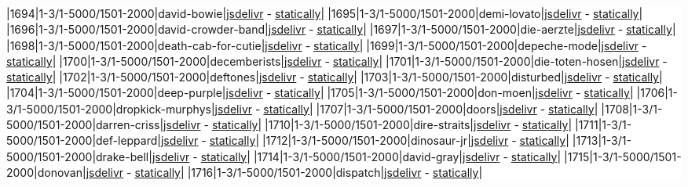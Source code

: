 |1694|1-3/1-5000/1501-2000|david-bowie|[jsdelivr](https://cdn.jsdelivr.net/gh/dbchord/webp-old-a-1110x370_1-3/1-5000/1501-2000/david-bowie.webp) - [statically](https://cdn.statically.io/gh/dbchord/webp-old-a-1110x370_1-3/img/1-5000/1501-2000/david-bowie.webp)|
|1695|1-3/1-5000/1501-2000|demi-lovato|[jsdelivr](https://cdn.jsdelivr.net/gh/dbchord/webp-old-a-1110x370_1-3/1-5000/1501-2000/demi-lovato.webp) - [statically](https://cdn.statically.io/gh/dbchord/webp-old-a-1110x370_1-3/img/1-5000/1501-2000/demi-lovato.webp)|
|1696|1-3/1-5000/1501-2000|david-crowder-band|[jsdelivr](https://cdn.jsdelivr.net/gh/dbchord/webp-old-a-1110x370_1-3/1-5000/1501-2000/david-crowder-band.webp) - [statically](https://cdn.statically.io/gh/dbchord/webp-old-a-1110x370_1-3/img/1-5000/1501-2000/david-crowder-band.webp)|
|1697|1-3/1-5000/1501-2000|die-aerzte|[jsdelivr](https://cdn.jsdelivr.net/gh/dbchord/webp-old-a-1110x370_1-3/1-5000/1501-2000/die-aerzte.webp) - [statically](https://cdn.statically.io/gh/dbchord/webp-old-a-1110x370_1-3/img/1-5000/1501-2000/die-aerzte.webp)|
|1698|1-3/1-5000/1501-2000|death-cab-for-cutie|[jsdelivr](https://cdn.jsdelivr.net/gh/dbchord/webp-old-a-1110x370_1-3/1-5000/1501-2000/death-cab-for-cutie.webp) - [statically](https://cdn.statically.io/gh/dbchord/webp-old-a-1110x370_1-3/img/1-5000/1501-2000/death-cab-for-cutie.webp)|
|1699|1-3/1-5000/1501-2000|depeche-mode|[jsdelivr](https://cdn.jsdelivr.net/gh/dbchord/webp-old-a-1110x370_1-3/1-5000/1501-2000/depeche-mode.webp) - [statically](https://cdn.statically.io/gh/dbchord/webp-old-a-1110x370_1-3/img/1-5000/1501-2000/depeche-mode.webp)|
|1700|1-3/1-5000/1501-2000|decemberists|[jsdelivr](https://cdn.jsdelivr.net/gh/dbchord/webp-old-a-1110x370_1-3/1-5000/1501-2000/decemberists.webp) - [statically](https://cdn.statically.io/gh/dbchord/webp-old-a-1110x370_1-3/img/1-5000/1501-2000/decemberists.webp)|
|1701|1-3/1-5000/1501-2000|die-toten-hosen|[jsdelivr](https://cdn.jsdelivr.net/gh/dbchord/webp-old-a-1110x370_1-3/1-5000/1501-2000/die-toten-hosen.webp) - [statically](https://cdn.statically.io/gh/dbchord/webp-old-a-1110x370_1-3/img/1-5000/1501-2000/die-toten-hosen.webp)|
|1702|1-3/1-5000/1501-2000|deftones|[jsdelivr](https://cdn.jsdelivr.net/gh/dbchord/webp-old-a-1110x370_1-3/1-5000/1501-2000/deftones.webp) - [statically](https://cdn.statically.io/gh/dbchord/webp-old-a-1110x370_1-3/img/1-5000/1501-2000/deftones.webp)|
|1703|1-3/1-5000/1501-2000|disturbed|[jsdelivr](https://cdn.jsdelivr.net/gh/dbchord/webp-old-a-1110x370_1-3/1-5000/1501-2000/disturbed.webp) - [statically](https://cdn.statically.io/gh/dbchord/webp-old-a-1110x370_1-3/img/1-5000/1501-2000/disturbed.webp)|
|1704|1-3/1-5000/1501-2000|deep-purple|[jsdelivr](https://cdn.jsdelivr.net/gh/dbchord/webp-old-a-1110x370_1-3/1-5000/1501-2000/deep-purple.webp) - [statically](https://cdn.statically.io/gh/dbchord/webp-old-a-1110x370_1-3/img/1-5000/1501-2000/deep-purple.webp)|
|1705|1-3/1-5000/1501-2000|don-moen|[jsdelivr](https://cdn.jsdelivr.net/gh/dbchord/webp-old-a-1110x370_1-3/1-5000/1501-2000/don-moen.webp) - [statically](https://cdn.statically.io/gh/dbchord/webp-old-a-1110x370_1-3/img/1-5000/1501-2000/don-moen.webp)|
|1706|1-3/1-5000/1501-2000|dropkick-murphys|[jsdelivr](https://cdn.jsdelivr.net/gh/dbchord/webp-old-a-1110x370_1-3/1-5000/1501-2000/dropkick-murphys.webp) - [statically](https://cdn.statically.io/gh/dbchord/webp-old-a-1110x370_1-3/img/1-5000/1501-2000/dropkick-murphys.webp)|
|1707|1-3/1-5000/1501-2000|doors|[jsdelivr](https://cdn.jsdelivr.net/gh/dbchord/webp-old-a-1110x370_1-3/1-5000/1501-2000/doors.webp) - [statically](https://cdn.statically.io/gh/dbchord/webp-old-a-1110x370_1-3/img/1-5000/1501-2000/doors.webp)|
|1708|1-3/1-5000/1501-2000|darren-criss|[jsdelivr](https://cdn.jsdelivr.net/gh/dbchord/webp-old-a-1110x370_1-3/1-5000/1501-2000/darren-criss.webp) - [statically](https://cdn.statically.io/gh/dbchord/webp-old-a-1110x370_1-3/img/1-5000/1501-2000/darren-criss.webp)|
|1710|1-3/1-5000/1501-2000|dire-straits|[jsdelivr](https://cdn.jsdelivr.net/gh/dbchord/webp-old-a-1110x370_1-3/1-5000/1501-2000/dire-straits.webp) - [statically](https://cdn.statically.io/gh/dbchord/webp-old-a-1110x370_1-3/img/1-5000/1501-2000/dire-straits.webp)|
|1711|1-3/1-5000/1501-2000|def-leppard|[jsdelivr](https://cdn.jsdelivr.net/gh/dbchord/webp-old-a-1110x370_1-3/1-5000/1501-2000/def-leppard.webp) - [statically](https://cdn.statically.io/gh/dbchord/webp-old-a-1110x370_1-3/img/1-5000/1501-2000/def-leppard.webp)|
|1712|1-3/1-5000/1501-2000|dinosaur-jr|[jsdelivr](https://cdn.jsdelivr.net/gh/dbchord/webp-old-a-1110x370_1-3/1-5000/1501-2000/dinosaur-jr.webp) - [statically](https://cdn.statically.io/gh/dbchord/webp-old-a-1110x370_1-3/img/1-5000/1501-2000/dinosaur-jr.webp)|
|1713|1-3/1-5000/1501-2000|drake-bell|[jsdelivr](https://cdn.jsdelivr.net/gh/dbchord/webp-old-a-1110x370_1-3/1-5000/1501-2000/drake-bell.webp) - [statically](https://cdn.statically.io/gh/dbchord/webp-old-a-1110x370_1-3/img/1-5000/1501-2000/drake-bell.webp)|
|1714|1-3/1-5000/1501-2000|david-gray|[jsdelivr](https://cdn.jsdelivr.net/gh/dbchord/webp-old-a-1110x370_1-3/1-5000/1501-2000/david-gray.webp) - [statically](https://cdn.statically.io/gh/dbchord/webp-old-a-1110x370_1-3/img/1-5000/1501-2000/david-gray.webp)|
|1715|1-3/1-5000/1501-2000|donovan|[jsdelivr](https://cdn.jsdelivr.net/gh/dbchord/webp-old-a-1110x370_1-3/1-5000/1501-2000/donovan.webp) - [statically](https://cdn.statically.io/gh/dbchord/webp-old-a-1110x370_1-3/img/1-5000/1501-2000/donovan.webp)|
|1716|1-3/1-5000/1501-2000|dispatch|[jsdelivr](https://cdn.jsdelivr.net/gh/dbchord/webp-old-a-1110x370_1-3/1-5000/1501-2000/dispatch.webp) - [statically](https://cdn.statically.io/gh/dbchord/webp-old-a-1110x370_1-3/img/1-5000/1501-2000/dispatch.webp)|